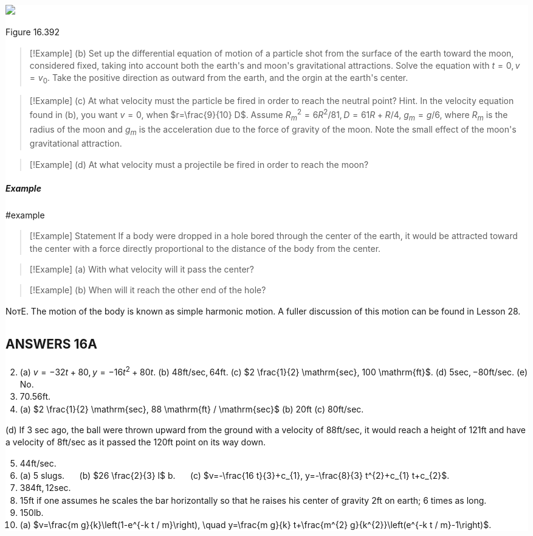 ![](https://cdn.mathpix.com/cropped/2023_06_11_07481b882bec5cb4f96ag-170.jpg?height=345&width=789&top_left_y=1308&top_left_x=203)

Figure 16.392

> [!Example] (b)
> Set up the differential equation of motion of a particle shot from the surface of the earth toward the moon, considered fixed, taking into account both the earth's and moon's gravitational attractions. Solve the equation with $t=0, v=v_{0}$. Take the positive direction as outward from the earth, and the orgin at the earth's center.

> [!Example] (c)
> At what velocity must the particle be fired in order to reach the neutral point? Hint. In the velocity equation found in (b), you want $v=0$, when $r=\frac{9}{10} D$. Assume $R_{m}^{2}=6 R^{2} / 81, D=61 R+R / 4$, $g_{m}=g / 6$, where $R_{m}$ is the radius of the moon and $g_{m}$ is the acceleration due to the force of gravity of the moon. Note the small effect of the moon's gravitational attraction.

> [!Example] (d)
> At what velocity must a projectile be fired in order to reach the moon?

##### Example
#example 
> [!Example] Statement
>  If a body were dropped in a hole bored through the center of the earth, it would be attracted toward the center with a force directly proportional to the distance of the body from the center.

> [!Example] (a)
> With what velocity will it pass the center?

> [!Example] (b)
> When will it reach the other end of the hole?

NoтE. The motion of the body is known as simple harmonic motion. A fuller discussion of this motion can be found in Lesson 28.

## ANSWERS 16A

2. (a) $v=-32 t+80, y=-16 t^{2}+80 t$. (b) $48 \mathrm{ft} / \mathrm{sec}, 64 \mathrm{ft}$.
(c) $2 \frac{1}{2} \mathrm{sec}, 100 \mathrm{ft}$.
(d) $5 \mathrm{sec},-80 \mathrm{ft} / \mathrm{sec}$. (e) No.
3. $70.56 \mathrm{ft}$.
4. (a) $2 \frac{1}{2} \mathrm{sec}, 88 \mathrm{ft} / \mathrm{sec}$ (b) $20 \mathrm{ft}$ (c) $80 \mathrm{ft} / \mathrm{sec}$.

(d) If 3 sec ago, the ball were thrown upward from the ground with a velocity of $88 \mathrm{ft} / \mathrm{sec}$, it would reach a height of $121 \mathrm{ft}$ and have a velocity of $8 \mathrm{ft} / \mathrm{sec}$ as it passed the $120 \mathrm{ft}$ point on its way down.

5. $44 \mathrm{ft} / \mathrm{sec}$.
6. (a) 5 slugs. $\quad$ (b) $26 \frac{2}{3} l$ b. $\quad$ (c) $v=-\frac{16 t}{3}+c_{1}, y=-\frac{8}{3} t^{2}+c_{1} t+c_{2}$.
7. $384 \mathrm{ft}, 12 \mathrm{sec}$.
8. $15 \mathrm{ft}$ if one assumes he scales the bar horizontally so that he raises his center of gravity $2 \mathrm{ft}$ on earth; 6 times as long.
9. $150 \mathrm{lb}$.
10. (a) $v=\frac{m g}{k}\left(1-e^{-k t / m}\right), \quad y=\frac{m g}{k} t+\frac{m^{2} g}{k^{2}}\left(e^{-k t / m}-1\right)$.


[^1]: No air resistance and that the object is near the earth's surface.
[^2]: Assume that the force $\boldsymbol{R}$ of the air resistance is proportional to the first power of the velocity, i.e., $\boldsymbol{R}=\boldsymbol{k v}$, and that the falling or rising body is near the earth's surface.